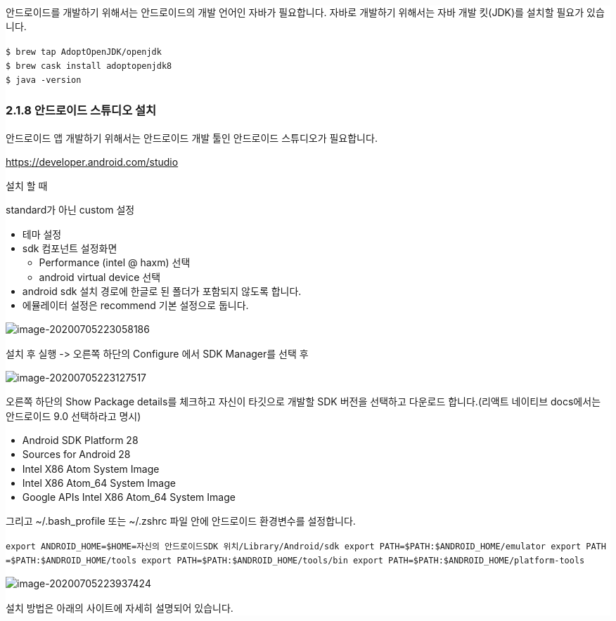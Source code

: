 안드로이드를 개발하기 위해서는 안드로이드의 개발 언어인 자바가 필요합니다. 자바로 개발하기 위해서는 자바 개발 킷(JDK)를 설치할 필요가 있습니다.

```
$ brew tap AdoptOpenJDK/openjdk
$ brew cask install adoptopenjdk8
$ java -version
```



### 2.1.8 안드로이드 스튜디오 설치   

안드로이드 앱 개발하기 위해서는 안드로이드 개발 툴인 안드로이드 스튜디오가 필요합니다.

https://developer.android.com/studio



설치 할 때 

standard가 아닌 custom 설정

- 테마 설정
- sdk 컴포넌트 설정화면
  - Performance (intel @ haxm) 선택
  - android virtual device 선택
- android sdk 설치 경로에 한글로 된 폴더가 포함되지 않도록 합니다.
- 에뮬레이터 설정은 recommend 기본 설정으로 둡니다.

![image-20200705223058186](/Users/neo/Desktop/moim/document/ReactNative/img/image-20200705223058186.png)



설치 후 실행 -> 오른쪽 하단의 Configure 에서  SDK Manager를 선택 후

![image-20200705223127517](/Users/neo/Desktop/moim/document/ReactNative/img/image-20200705223127517.png)



오른쪽 하단의 Show Package details를 체크하고 자신이 타깃으로 개발할 SDK 버전을 선택하고 다운로드 합니다.(리액트 네이티브 docs에서는 안드로이드 9.0 선택하라고 명시)

- Android SDK Platform 28
- Sources for Android 28
- Intel X86 Atom System Image
- Intel X86 Atom_64 System Image
- Google APIs Intel X86 Atom_64 System Image

그리고 ~/.bash_profile 또는 ~/.zshrc 파일 안에 안드로이드 환경변수를 설정합니다.

```
export ANDROID_HOME=$HOME=자신의 안드로이드SDK 위치/Library/Android/sdk export PATH=$PATH:$ANDROID_HOME/emulator export PATH=$PATH:$ANDROID_HOME/tools export PATH=$PATH:$ANDROID_HOME/tools/bin export PATH=$PATH:$ANDROID_HOME/platform-tools
```

![image-20200705223937424](/Users/neo/Desktop/moim/document/ReactNative/img/image-20200705223937424.png)



설치 방법은 아래의 사이트에 자세히 설명되어 있습니다.
